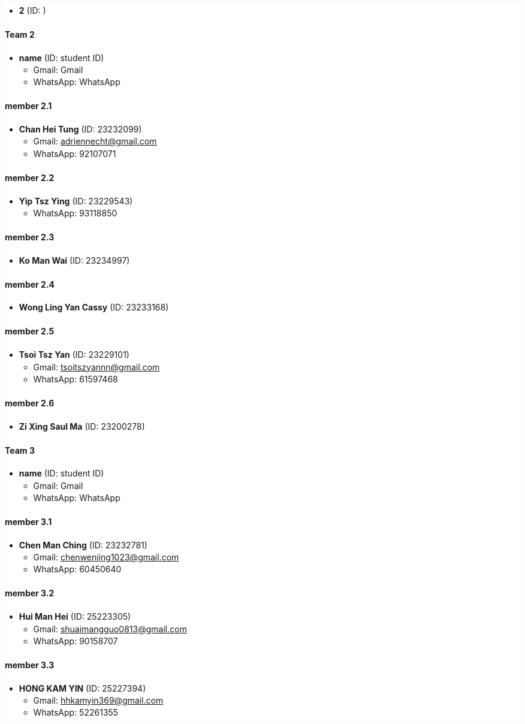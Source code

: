 - **2** (ID: )


#### Team 2
- **name** (ID: student ID)
  - Gmail: Gmail
  - WhatsApp: WhatsApp


#### member 2.1
- **Chan Hei Tung** (ID: 23232099)
  - Gmail: adriennecht@gmail.com
  - WhatsApp: 92107071


#### member 2.2
- **Yip Tsz Ying** (ID: 23229543)
  - WhatsApp: 93118850


#### member 2.3
- **Ko Man Wai** (ID: 23234997)


#### member 2.4
- **Wong Ling Yan Cassy** (ID: 23233168)


#### member 2.5
- **Tsoi Tsz Yan** (ID: 23229101)
  - Gmail: tsoitszyannn@gmail.com
  - WhatsApp: 61597468


#### member 2.6
- **Zi Xing Saul Ma** (ID: 23200278)


#### Team 3
- **name** (ID: student ID)
  - Gmail: Gmail
  - WhatsApp: WhatsApp


#### member 3.1
- **Chen Man Ching** (ID: 23232781)
  - Gmail: chenwenjing1023@gmail.com
  - WhatsApp: 60450640


#### member 3.2
- **Hui Man Hei** (ID: 25223305)
  - Gmail: shuaimangguo0813@gmail.com
  - WhatsApp: 90158707


#### member 3.3
- **HONG KAM YIN** (ID: 25227394)
  - Gmail: hhkamyin369@gmail.com
  - WhatsApp: 52261355
